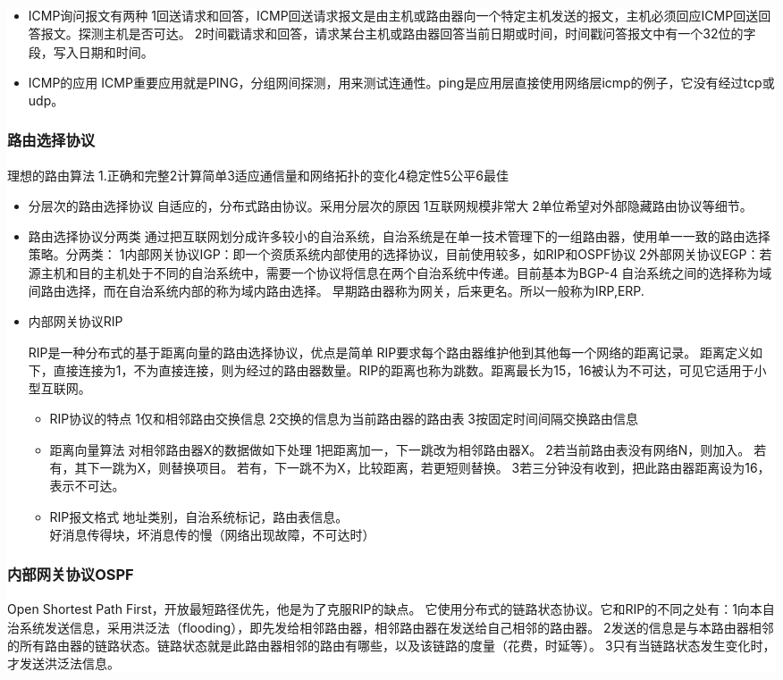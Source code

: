 - ICMP询问报文有两种
  1回送请求和回答，ICMP回送请求报文是由主机或路由器向一个特定主机发送的报文，主机必须回应ICMP回送回答报文。探测主机是否可达。
  2时间戳请求和回答，请求某台主机或路由器回答当前日期或时间，时间戳问答报文中有一个32位的字段，写入日期和时间。

- ICMP的应用
  ICMP重要应用就是PING，分组网间探测，用来测试连通性。ping是应用层直接使用网络层icmp的例子，它没有经过tcp或udp。

### 路由选择协议

理想的路由算法
1.正确和完整2计算简单3适应通信量和网络拓扑的变化4稳定性5公平6最佳

- 分层次的路由选择协议
  自适应的，分布式路由协议。采用分层次的原因
  1互联网规模非常大
  2单位希望对外部隐藏路由协议等细节。
  ​

- 路由选择协议分两类
  通过把互联网划分成许多较小的自治系统，自治系统是在单一技术管理下的一组路由器，使用单一一致的路由选择策略。分两类：
  1内部网关协议IGP：即一个资质系统内部使用的选择协议，目前使用较多，如RIP和OSPF协议
  2外部网关协议EGP：若源主机和目的主机处于不同的自治系统中，需要一个协议将信息在两个自治系统中传递。目前基本为BGP-4
  自治系统之间的选择称为域间路由选择，而在自治系统内部的称为域内路由选择。
  早期路由器称为网关，后来更名。所以一般称为IRP,ERP.

- 内部网关协议RIP

  RIP是一种分布式的基于距离向量的路由选择协议，优点是简单
  RIP要求每个路由器维护他到其他每一个网络的距离记录。
  距离定义如下，直接连接为1，不为直接连接，则为经过的路由器数量。RIP的距离也称为跳数。距离最长为15，16被认为不可达，可见它适用于小型互联网。
  ​

  - RIP协议的特点
    1仅和相邻路由交换信息
    2交换的信息为当前路由器的路由表
    3按固定时间间隔交换路由信息

  - 距离向量算法
    对相邻路由器X的数据做如下处理
    1把距离加一，下一跳改为相邻路由器X。
    2若当前路由表没有网络N，则加入。
    若有，其下一跳为X，则替换项目。
    若有，下一跳不为X，比较距离，若更短则替换。
    3若三分钟没有收到，把此路由器距离设为16，表示不可达。

  - RIP报文格式
    地址类别，自治系统标记，路由表信息。  
    ​好消息传得块，坏消息传的慢（网络出现故障，不可达时）

### 内部网关协议OSPF

Open Shortest Path First，开放最短路径优先，他是为了克服RIP的缺点。
它使用分布式的链路状态协议。它和RIP的不同之处有：
​1向本自治系统发送信息，采用洪泛法（flooding），即先发给相邻路由器，相邻路由器在发送给自己相邻的路由器。
2发送的信息是与本路由器相邻的所有路由器的链路状态。链路状态就是此路由器相邻的路由有哪些，以及该链路的度量（花费，时延等）。
3只有当链路状态发生变化时，才发送洪泛法信息。
